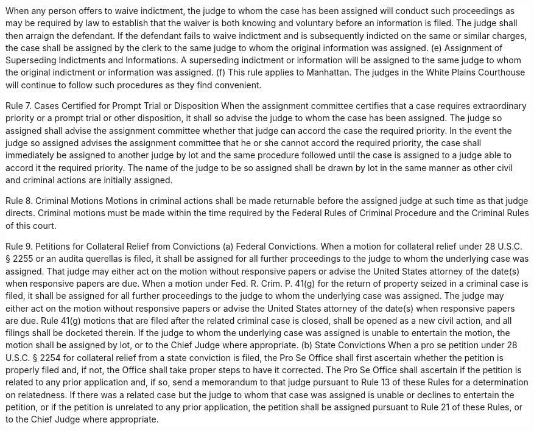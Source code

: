 When any person offers to waive indictment, the judge to whom the case has been assigned
will conduct such proceedings as may be required by law to establish that the waiver is both knowing
and voluntary before an information is filed. The judge shall then arraign the defendant. If the
defendant fails to waive indictment and is subsequently indicted on the same or similar charges, the
case shall be assigned by the clerk to the same judge to whom the original information was assigned.
(e) Assignment of Superseding Indictments and Informations.
A superseding indictment or information will be assigned to the same judge to whom the 
original indictment or information was assigned.
(f) This rule applies to Manhattan. The judges in the White Plains Courthouse will
continue to follow such procedures as they find convenient.

Rule 7. Cases Certified for Prompt Trial or Disposition
When the assignment committee certifies that a case requires extraordinary priority or a
prompt trial or other disposition, it shall so advise the judge to whom the case has been assigned.
The judge so assigned shall advise the assignment committee whether that judge can accord the case
the required priority. In the event the judge so assigned advises the assignment committee that he
or she cannot accord the required priority, the case shall immediately be assigned to another judge by
lot and the same procedure followed until the case is assigned to a judge able to accord it the required
priority. The name of the judge to be so assigned shall be drawn by lot in the same manner as other
civil and criminal actions are initially assigned.

Rule 8. Criminal Motions
Motions in criminal actions shall be made returnable before the assigned judge at such time as
that judge directs. Criminal motions must be made within the time required by the Federal Rules of
Criminal Procedure and the Criminal Rules of this court.

Rule 9. Petitions for Collateral Relief from Convictions
(a) Federal Convictions.
When a motion for collateral relief under 28 U.S.C. § 2255 or an audita querellas is filed, it
shall be assigned for all further proceedings to the judge to whom the underlying case was assigned.
That judge may either act on the motion without responsive papers or advise the United States
attorney of the date(s) when responsive papers are due.
When a motion under Fed. R. Crim. P. 41(g) for the return of property seized in a criminal
case is filed, it shall be assigned for all further proceedings to the judge to whom the underlying case
was assigned. The judge may either act on the motion without responsive papers or advise the 
United States attorney of the date(s) when responsive papers are due. Rule 41(g) motions that are
filed after the related criminal case is closed, shall be opened as a new civil action, and all filings shall
be docketed therein.
If the judge to whom the underlying case was assigned is unable to entertain the motion, the
motion shall be assigned by lot, or to the Chief Judge where appropriate.
(b) State Convictions
When a pro se petition under 28 U.S.C. § 2254 for collateral relief from a state conviction is
filed, the Pro Se Office shall first ascertain whether the petition is properly filed and, if not, the Office
shall take proper steps to have it corrected. The Pro Se Office shall ascertain if the petition is related
to any prior application and, if so, send a memorandum to that judge pursuant to Rule 13 of these
Rules for a determination on relatedness. If there was a related case but the judge to whom that
case was assigned is unable or declines to entertain the petition, or if the petition is unrelated to any
prior application, the petition shall be assigned pursuant to Rule 21 of these Rules, or to the Chief
Judge where appropriate. 
